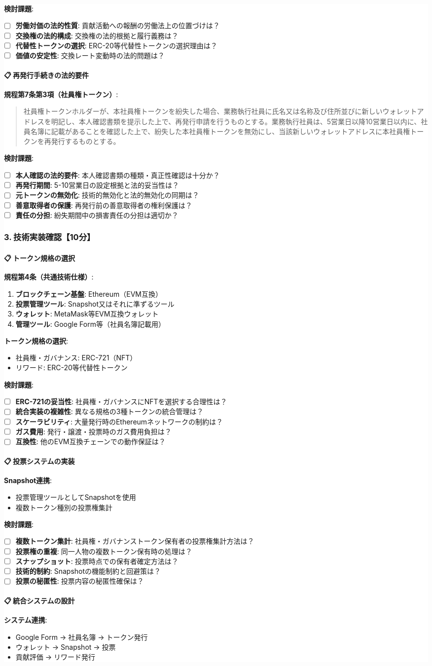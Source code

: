 **検討課題**:
- [ ] **労働対価の法的性質**: 貢献活動への報酬の労働法上の位置づけは？
- [ ] **交換権の法的構成**: 交換権の法的根拠と履行義務は？
- [ ] **代替性トークンの選択**: ERC-20等代替性トークンの選択理由は？
- [ ] **価値の安定性**: 交換レート変動時の法的問題は？

#### 📋 再発行手続きの法的要件
**規程第7条第3項（社員権トークン）**:
> 社員権トークンホルダーが、本社員権トークンを紛失した場合、業務執行社員に氏名又は名称及び住所並びに新しいウォレットアドレスを明記し、本人確認書類を提示した上で、再発行申請を行うものとする。業務執行社員は、5営業日以降10営業日以内に、社員名簿に記載があることを確認した上で、紛失した本社員権トークンを無効にし、当該新しいウォレットアドレスに本社員権トークンを再発行するものとする。

**検討課題**:
- [ ] **本人確認の法的要件**: 本人確認書類の種類・真正性確認は十分か？
- [ ] **再発行期間**: 5-10営業日の設定根拠と法的妥当性は？
- [ ] **元トークンの無効化**: 技術的無効化と法的無効化の同期は？
- [ ] **善意取得者の保護**: 再発行前の善意取得者の権利保護は？
- [ ] **責任の分担**: 紛失期間中の損害責任の分担は適切か？

### 3. 技術実装確認【10分】

#### 📋 トークン規格の選択
**規程第4条（共通技術仕様）**:
1. **ブロックチェーン基盤**: Ethereum（EVM互換）
2. **投票管理ツール**: Snapshot又はそれに準ずるツール
3. **ウォレット**: MetaMask等EVM互換ウォレット
4. **管理ツール**: Google Form等（社員名簿記載用）

**トークン規格の選択**:
- 社員権・ガバナンス: ERC-721（NFT）
- リワード: ERC-20等代替性トークン

**検討課題**:
- [ ] **ERC-721の妥当性**: 社員権・ガバナンスにNFTを選択する合理性は？
- [ ] **統合実装の複雑性**: 異なる規格の3種トークンの統合管理は？
- [ ] **スケーラビリティ**: 大量発行時のEthereumネットワークの制約は？
- [ ] **ガス費用**: 発行・譲渡・投票時のガス費用負担は？
- [ ] **互換性**: 他のEVM互換チェーンでの動作保証は？

#### 📋 投票システムの実装
**Snapshot連携**:
- 投票管理ツールとしてSnapshotを使用
- 複数トークン種別の投票権集計

**検討課題**:
- [ ] **複数トークン集計**: 社員権・ガバナンストークン保有者の投票権集計方法は？
- [ ] **投票権の重複**: 同一人物の複数トークン保有時の処理は？
- [ ] **スナップショット**: 投票時点での保有者確定方法は？
- [ ] **技術的制約**: Snapshotの機能制約と回避策は？
- [ ] **投票の秘匿性**: 投票内容の秘匿性確保は？

#### 📋 統合システムの設計
**システム連携**:
- Google Form → 社員名簿 → トークン発行
- ウォレット → Snapshot → 投票
- 貢献評価 → リワード発行
